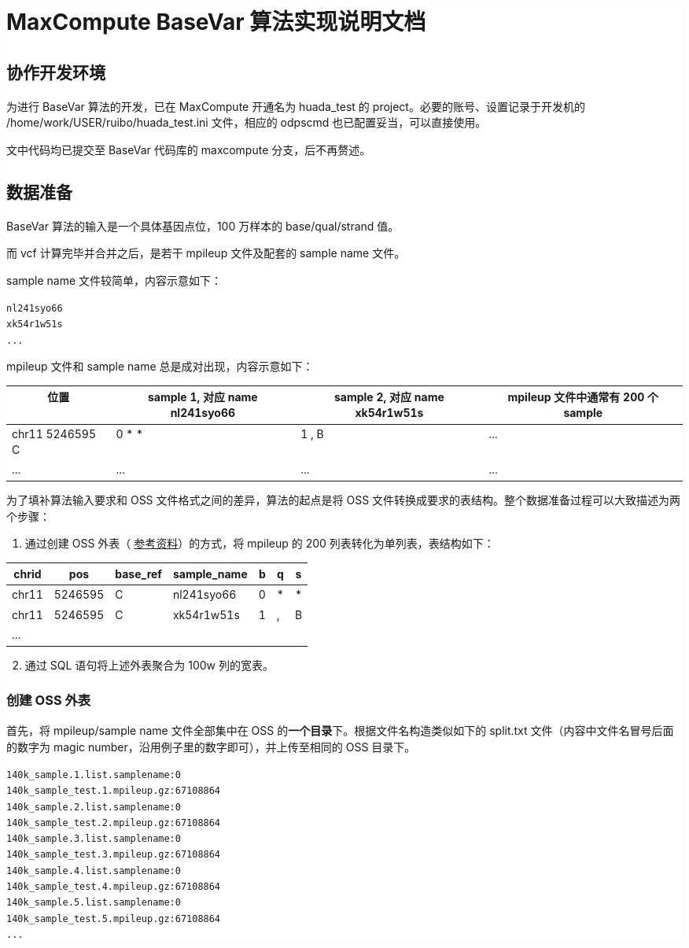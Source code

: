 # MaxCompute BaseVar 算法实现说明文档

## 协作开发环境

为进行 BaseVar 算法的开发，已在 MaxCompute 开通名为 huada_test 的 project。必要的账号、设置记录于开发机的 /home/work/USER/ruibo/huada_test.ini 文件，相应的 odpscmd 也已配置妥当，可以直接使用。

文中代码均已提交至 BaseVar 代码库的 maxcompute 分支，后不再赘述。

## 数据准备

BaseVar 算法的输入是一个具体基因点位，100 万样本的 base/qual/strand 值。

而 vcf 计算完毕并合并之后，是若干 mpileup 文件及配套的 sample name 文件。

sample name 文件较简单，内容示意如下：

```
nl241syo66
xk54r1w51s
...
```

mpileup 文件和 sample name 总是成对出现，内容示意如下：

| 位置              | sample 1, 对应 name nl241syo66 | sample 2, 对应 name xk54r1w51s | mpileup 文件中通常有 200 个 sample |
| --------------- | ---------------------------- | ---------------------------- | --------------------------- |
| chr11 5246595 C | 0 * *                        | 1 , B                        | ...                         |
| ...             | ...                          | ...                          | ...                         |

为了填补算法输入要求和 OSS 文件格式之间的差异，算法的起点是将 OSS 文件转换成要求的表结构。整个数据准备过程可以大致描述为两个步骤：

1. 通过创建 OSS 外表（ [参考资料](https://help.aliyun.com/document_detail/45389.html)）的方式，将 mpileup 的 200 列表转化为单列表，表结构如下：

| chrid | pos     | base_ref | sample_name | b    | q    | s    |
| ----- | ------- | -------- | ----------- | ---- | ---- | ---- |
| chr11 | 5246595 | C        | nl241syo66  | 0    | *    | *    |
| chr11 | 5246595 | C        | xk54r1w51s  | 1    | ,    | B    |
| ...   |         |          |             |      |      |      |

2. 通过 SQL 语句将上述外表聚合为 100w 列的宽表。

### 创建 OSS 外表

首先，将 mpileup/sample name 文件全部集中在  OSS 的**一个目录**下。根据文件名构造类似如下的 split.txt 文件（内容中文件名冒号后面的数字为 magic number，沿用例子里的数字即可），并上传至相同的 OSS 目录下。

```
140k_sample.1.list.samplename:0
140k_sample_test.1.mpileup.gz:67108864
140k_sample.2.list.samplename:0
140k_sample_test.2.mpileup.gz:67108864
140k_sample.3.list.samplename:0
140k_sample_test.3.mpileup.gz:67108864
140k_sample.4.list.samplename:0
140k_sample_test.4.mpileup.gz:67108864
140k_sample.5.list.samplename:0
140k_sample_test.5.mpileup.gz:67108864
...
```
